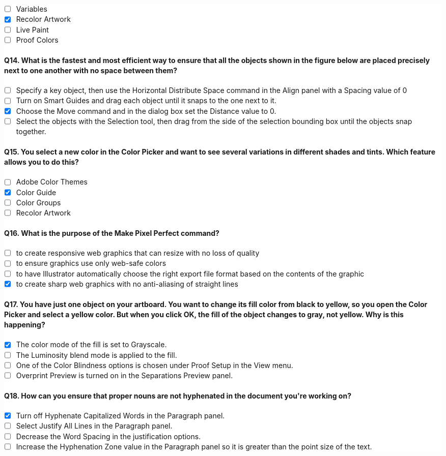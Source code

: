- [ ] Variables
- [x] Recolor Artwork
- [ ] Live Paint
- [ ] Proof Colors

#### Q14. What is the fastest and most efficient way to ensure that all the objects shown in the figure below are placed precisely next to one another with no space between them?

- [ ] Specify a key object, then use the Horizontal Distribute Space command in the Align panel with a Spacing value of 0
- [ ] Turn on Smart Guides and drag each object until it snaps to the one next to it.
- [x] Choose the Move command and in the dialog box set the Distance value to 0.
- [ ] Select the objects with the Selection tool, then drag from the side of the selection bounding box until the objects snap together.

#### Q15. You select a new color in the Color Picker and want to see several variations in different shades and tints. Which feature allows you to do this?

- [ ] Adobe Color Themes
- [x] Color Guide
- [ ] Color Groups
- [ ] Recolor Artwork

#### Q16. What is the purpose of the Make Pixel Perfect command?

- [ ] to create responsive web graphics that can resize with no loss of quality
- [ ] to ensure graphics use only web-safe colors
- [ ] to have Illustrator automatically choose the right export file format based on the contents of the graphic
- [x] to create sharp web graphics with no anti-aliasing of straight lines

#### Q17. You have just one object on your artboard. You want to change its fill color from black to yellow, so you open the Color Picker and select a yellow color. But when you click OK, the fill of the object changes to gray, not yellow. Why is this happening?

- [x] The color mode of the fill is set to Grayscale.
- [ ] The Luminosity blend mode is applied to the fill.
- [ ] One of the Color Blindness options is chosen under Proof Setup in the View menu.
- [ ] Overprint Preview is turned on in the Separations Preview panel.

#### Q18. How can you ensure that proper nouns are not hyphenated in the document you're working on?

- [x] Turn off Hyphenate Capitalized Words in the Paragraph panel.
- [ ] Select Justify All Lines in the Paragraph panel.
- [ ] Decrease the Word Spacing in the justification options.
- [ ] Increase the Hyphenation Zone value in the Paragraph panel so it is greater than the point size of the text.
